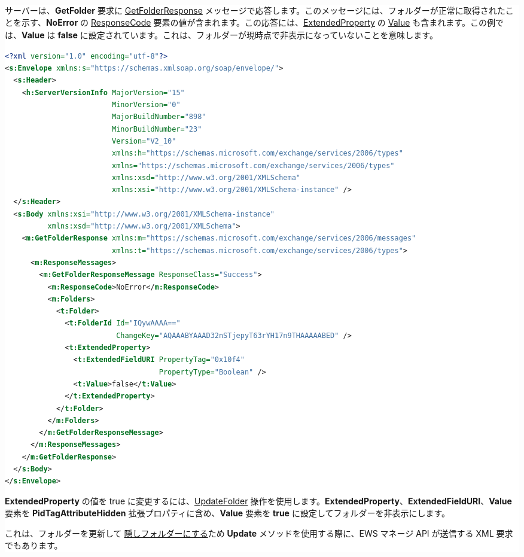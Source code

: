 サーバーは、**GetFolder** 要求に [GetFolderResponse](https://msdn.microsoft.com/library/47abeec8-78dd-4297-8525-099174ec880d%28Office.15%29.aspx) メッセージで応答します。このメッセージには、フォルダーが正常に取得されたことを示す、**NoError** の [ResponseCode](https://msdn.microsoft.com/library/4b84d670-74c9-4d6d-84e7-f0a9f76f0d93%28Office.15%29.aspx) 要素の値が含まれます。この応答には、[ExtendedProperty](https://msdn.microsoft.com/library/196278d4-5e77-4e0a-8af6-8ac065610510%28Office.15%29.aspx) の [Value](https://msdn.microsoft.com/library/f9701409-b620-4afe-b9ee-4c1e95507af7%28Office.15%29.aspx) も含まれます。この例では、**Value** は **false** に設定されています。これは、フォルダーが現時点で非表示になっていないことを意味します。
  
```XML
<?xml version="1.0" encoding="utf-8"?>
<s:Envelope xmlns:s="https://schemas.xmlsoap.org/soap/envelope/">
  <s:Header>
    <h:ServerVersionInfo MajorVersion="15"
                         MinorVersion="0"
                         MajorBuildNumber="898"
                         MinorBuildNumber="23"
                         Version="V2_10"
                         xmlns:h="https://schemas.microsoft.com/exchange/services/2006/types"
                         xmlns="https://schemas.microsoft.com/exchange/services/2006/types"
                         xmlns:xsd="http://www.w3.org/2001/XMLSchema"
                         xmlns:xsi="http://www.w3.org/2001/XMLSchema-instance" />
  </s:Header>
  <s:Body xmlns:xsi="http://www.w3.org/2001/XMLSchema-instance"
          xmlns:xsd="http://www.w3.org/2001/XMLSchema">
    <m:GetFolderResponse xmlns:m="https://schemas.microsoft.com/exchange/services/2006/messages"
                         xmlns:t="https://schemas.microsoft.com/exchange/services/2006/types">
      <m:ResponseMessages>
        <m:GetFolderResponseMessage ResponseClass="Success">
          <m:ResponseCode>NoError</m:ResponseCode>
          <m:Folders>
            <t:Folder>
              <t:FolderId Id="IQywAAAA=="
                          ChangeKey="AQAAABYAAAD32nSTjepyT63rYH17n9THAAAAABED" />
              <t:ExtendedProperty>
                <t:ExtendedFieldURI PropertyTag="0x10f4"
                                    PropertyType="Boolean" />
                <t:Value>false</t:Value>
              </t:ExtendedProperty>
            </t:Folder>
          </m:Folders>
        </m:GetFolderResponseMessage>
      </m:ResponseMessages>
    </m:GetFolderResponse>
  </s:Body>
</s:Envelope>
```

**ExtendedProperty** の値を true に変更するには、[UpdateFolder](https://msdn.microsoft.com/library/3494c996-b834-4813-b1ca-d99642d8b4e7%28Office.15%29.aspx) 操作を使用します。**ExtendedProperty**、**ExtendedFieldURI**、**Value** 要素を **PidTagAttributeHidden** 拡張プロパティに含め、**Value** 要素を **true** に設定してフォルダーを非表示にします。  
  
これは、フォルダーを更新して [隠しフォルダーにする](#bk_hideewsma)ため **Update** メソッドを使用する際に、EWS マネージ API が送信する XML 要求でもあります。
  